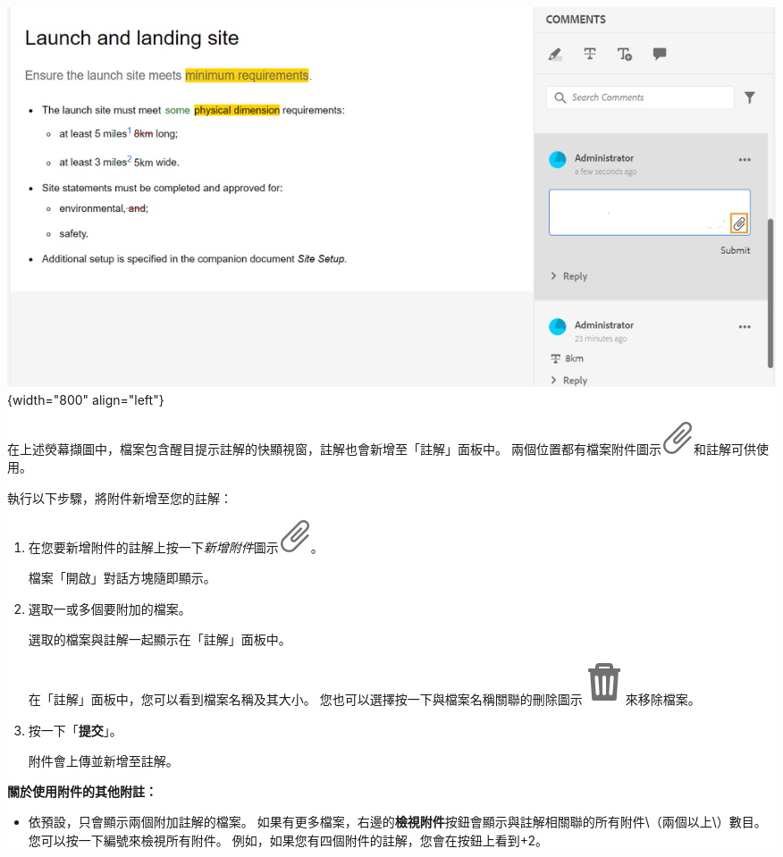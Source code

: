 ![](images/comment-pop-up-panel.png){width="800" align="left"}

在上述熒幕擷圖中，檔案包含醒目提示註解的快顯視窗，註解也會新增至「註解」面板中。 兩個位置都有檔案附件圖示![](images/file-attach-review.svg)和註解可供使用。

執行以下步驟，將附件新增至您的註解：

1. 在您要新增附件的註解上按一下&#x200B;*新增附件*&#x200B;圖示![](images/file-attach-review.svg)。

   檔案「開啟」對話方塊隨即顯示。

1. 選取一或多個要附加的檔案。

   選取的檔案與註解一起顯示在「註解」面板中。

   在「註解」面板中，您可以看到檔案名稱及其大小。 您也可以選擇按一下與檔案名稱關聯的刪除圖示![](images/Delete_icon.svg)來移除檔案。

1. 按一下「**提交**」。

   附件會上傳並新增至註解。


**關於使用附件的其他附註：**

- 依預設，只會顯示兩個附加註解的檔案。 如果有更多檔案，右邊的&#x200B;**檢視附件**&#x200B;按鈕會顯示與註解相關聯的所有附件\（兩個以上\）數目。 您可以按一下編號來檢視所有附件。 例如，如果您有四個附件的註解，您會在按鈕上看到+2。
